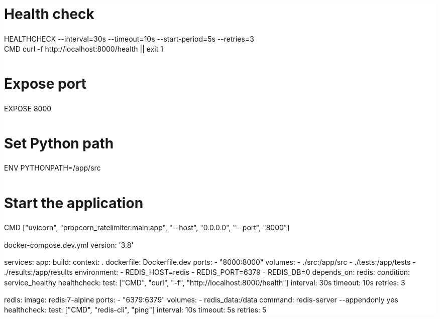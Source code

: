 # Health check
HEALTHCHECK --interval=30s --timeout=10s --start-period=5s --retries=3 \
    CMD curl -f http://localhost:8000/health || exit 1

# Expose port
EXPOSE 8000

# Set Python path
ENV PYTHONPATH=/app/src

# Start the application
CMD ["uvicorn", "propcorn_ratelimiter.main:app", "--host", "0.0.0.0", "--port", "8000"]

docker-compose.dev.yml
version: '3.8'

services:
  app:
    build:
      context: .
      dockerfile: Dockerfile.dev
    ports:
      - "8000:8000"
    volumes:
      - ./src:/app/src
      - ./tests:/app/tests
      - ./results:/app/results
    environment:
      - REDIS_HOST=redis
      - REDIS_PORT=6379
      - REDIS_DB=0
    depends_on:
      redis:
        condition: service_healthy
    healthcheck:
      test: ["CMD", "curl", "-f", "http://localhost:8000/health"]
      interval: 30s
      timeout: 10s
      retries: 3

  redis:
    image: redis:7-alpine
    ports:
      - "6379:6379"
    volumes:
      - redis_data:/data
    command: redis-server --appendonly yes
    healthcheck:
      test: ["CMD", "redis-cli", "ping"]
      interval: 10s
      timeout: 5s
      retries: 5
